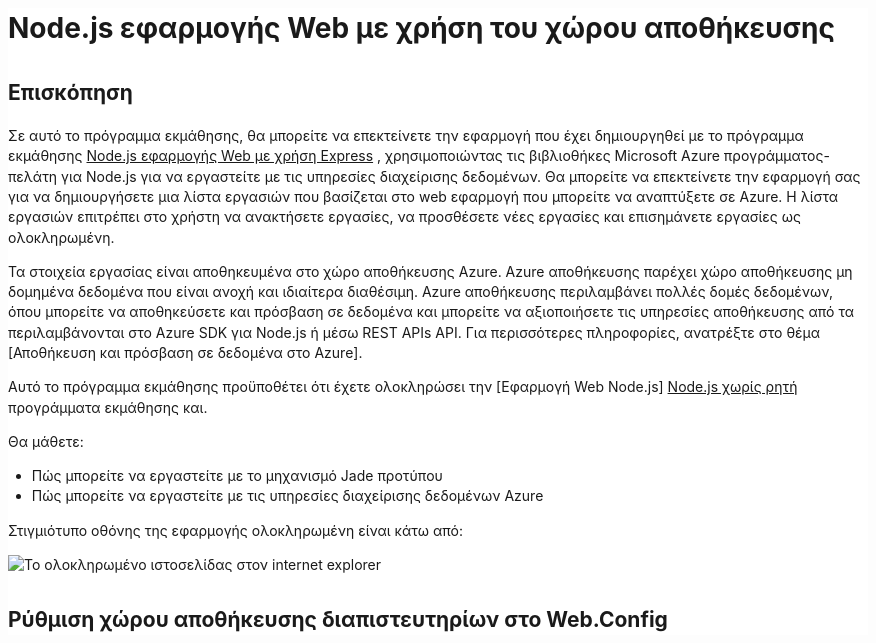 <properties 
    pageTitle="Εφαρμογή Web με το χώρο αποθήκευσης πινάκων (Node.js) | Microsoft Azure" 
    description="Ένα πρόγραμμα εκμάθησης που βασίζεται στην εφαρμογή Web με το πρόγραμμα εκμάθησης Express με προσθήκη υπηρεσιών Azure χώρου αποθήκευσης και τη λειτουργική μονάδα Azure." 
    services="cloud-services, storage" 
    documentationCenter="nodejs" 
    authors="tamram" 
    manager="carmonm" 
    editor="tysonn"/>

<tags 
    ms.service="storage" 
    ms.workload="storage" 
    ms.tgt_pltfrm="na" 
    ms.devlang="nodejs" 
    ms.topic="article" 
    ms.date="10/18/2016" 
    ms.author="robmcm"/>

# <a name="nodejs-web-application-using-storage"></a>Node.js εφαρμογής Web με χρήση του χώρου αποθήκευσης

## <a name="overview"></a>Επισκόπηση

Σε αυτό το πρόγραμμα εκμάθησης, θα μπορείτε να επεκτείνετε την εφαρμογή που έχει δημιουργηθεί με το πρόγραμμα εκμάθησης [Node.js εφαρμογής Web με χρήση Express] , χρησιμοποιώντας τις βιβλιοθήκες Microsoft Azure προγράμματος-πελάτη για Node.js για να εργαστείτε με τις υπηρεσίες διαχείρισης δεδομένων. Θα μπορείτε να επεκτείνετε την εφαρμογή σας για να δημιουργήσετε μια λίστα εργασιών που βασίζεται στο web εφαρμογή που μπορείτε να αναπτύξετε σε Azure. Η λίστα εργασιών επιτρέπει στο χρήστη να ανακτήσετε εργασίες, να προσθέσετε νέες εργασίες και επισημάνετε εργασίες ως ολοκληρωμένη.

Τα στοιχεία εργασίας είναι αποθηκευμένα στο χώρο αποθήκευσης Azure. Azure αποθήκευσης παρέχει χώρο αποθήκευσης μη δομημένα δεδομένα που είναι ανοχή και ιδιαίτερα διαθέσιμη. Azure αποθήκευσης περιλαμβάνει πολλές δομές δεδομένων, όπου μπορείτε να αποθηκεύσετε και πρόσβαση σε δεδομένα και μπορείτε να αξιοποιήσετε τις υπηρεσίες αποθήκευσης από τα περιλαμβάνονται στο Azure SDK για Node.js ή μέσω REST APIs API. Για περισσότερες πληροφορίες, ανατρέξτε στο θέμα [Αποθήκευση και πρόσβαση σε δεδομένα στο Azure].

Αυτό το πρόγραμμα εκμάθησης προϋποθέτει ότι έχετε ολοκληρώσει την [Εφαρμογή Web Node.js] [Node.js χωρίς ρητή][Node.js εφαρμογής Web με χρήση Express] προγράμματα εκμάθησης και.

Θα μάθετε:

-   Πώς μπορείτε να εργαστείτε με το μηχανισμό Jade προτύπου
-   Πώς μπορείτε να εργαστείτε με τις υπηρεσίες διαχείρισης δεδομένων Azure

Στιγμιότυπο οθόνης της εφαρμογής ολοκληρωμένη είναι κάτω από:

![Το ολοκληρωμένο ιστοσελίδας στον internet explorer](./media/storage-nodejs-use-table-storage-cloud-service-app/getting-started-1.png)

## <a name="setting-storage-credentials-in-webconfig"></a>Ρύθμιση χώρου αποθήκευσης διαπιστευτηρίων στο Web.Config


  [Node.js εφαρμογής Web με χρήση Express]: http://azure.microsoft.com/develop/nodejs/tutorials/web-app-with-express/
  [Αποθήκευση και την πρόσβαση σε δεδομένα στο Azure]: http://msdn.microsoft.com/library/azure/gg433040.aspx
  [Εφαρμογή node.js Web]: http://azure.microsoft.com/develop/nodejs/tutorials/getting-started/